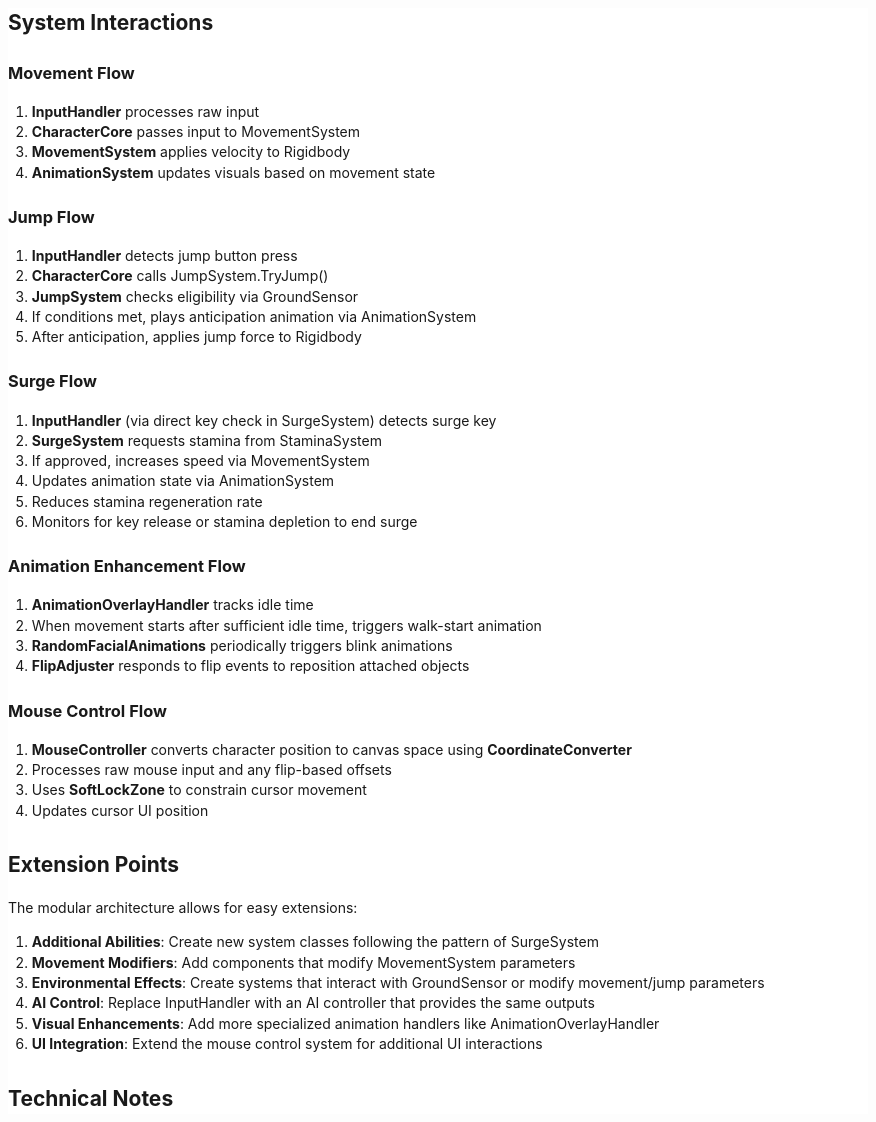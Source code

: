 ## System Interactions

### Movement Flow
1. **InputHandler** processes raw input
2. **CharacterCore** passes input to MovementSystem
3. **MovementSystem** applies velocity to Rigidbody
4. **AnimationSystem** updates visuals based on movement state

### Jump Flow
1. **InputHandler** detects jump button press
2. **CharacterCore** calls JumpSystem.TryJump()
3. **JumpSystem** checks eligibility via GroundSensor
4. If conditions met, plays anticipation animation via AnimationSystem
5. After anticipation, applies jump force to Rigidbody

### Surge Flow
1. **InputHandler** (via direct key check in SurgeSystem) detects surge key
2. **SurgeSystem** requests stamina from StaminaSystem
3. If approved, increases speed via MovementSystem
4. Updates animation state via AnimationSystem
5. Reduces stamina regeneration rate
6. Monitors for key release or stamina depletion to end surge

### Animation Enhancement Flow
1. **AnimationOverlayHandler** tracks idle time
2. When movement starts after sufficient idle time, triggers walk-start animation
3. **RandomFacialAnimations** periodically triggers blink animations
4. **FlipAdjuster** responds to flip events to reposition attached objects

### Mouse Control Flow
1. **MouseController** converts character position to canvas space using **CoordinateConverter**
2. Processes raw mouse input and any flip-based offsets
3. Uses **SoftLockZone** to constrain cursor movement
4. Updates cursor UI position

## Extension Points

The modular architecture allows for easy extensions:

1. **Additional Abilities**: Create new system classes following the pattern of SurgeSystem
2. **Movement Modifiers**: Add components that modify MovementSystem parameters
3. **Environmental Effects**: Create systems that interact with GroundSensor or modify movement/jump parameters
4. **AI Control**: Replace InputHandler with an AI controller that provides the same outputs
5. **Visual Enhancements**: Add more specialized animation handlers like AnimationOverlayHandler
6. **UI Integration**: Extend the mouse control system for additional UI interactions

## Technical Notes
